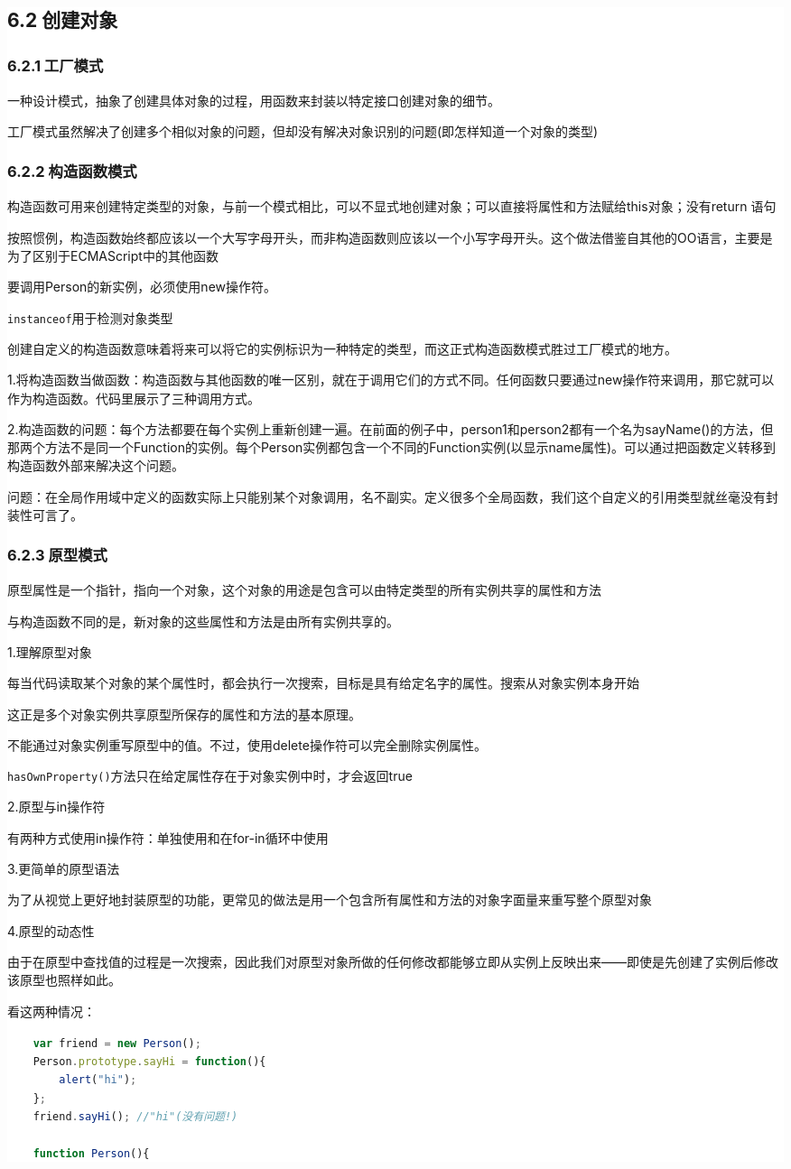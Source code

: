 ## 6.2 创建对象

### 6.2.1 工厂模式

一种设计模式，抽象了创建具体对象的过程，用函数来封装以特定接口创建对象的细节。

工厂模式虽然解决了创建多个相似对象的问题，但却没有解决对象识别的问题(即怎样知道一个对象的类型)

### 6.2.2 构造函数模式

构造函数可用来创建特定类型的对象，与前一个模式相比，可以不显式地创建对象；可以直接将属性和方法赋给this对象；没有return 语句

按照惯例，构造函数始终都应该以一个大写字母开头，而非构造函数则应该以一个小写字母开头。这个做法借鉴自其他的OO语言，主要是为了区别于ECMAScript中的其他函数

要调用Person的新实例，必须使用new操作符。

```instanceof```用于检测对象类型

创建自定义的构造函数意味着将来可以将它的实例标识为一种特定的类型，而这正式构造函数模式胜过工厂模式的地方。

1.将构造函数当做函数：构造函数与其他函数的唯一区别，就在于调用它们的方式不同。任何函数只要通过new操作符来调用，那它就可以作为构造函数。代码里展示了三种调用方式。

2.构造函数的问题：每个方法都要在每个实例上重新创建一遍。在前面的例子中，person1和person2都有一个名为sayName()的方法，但那两个方法不是同一个Function的实例。每个Person实例都包含一个不同的Function实例(以显示name属性)。可以通过把函数定义转移到构造函数外部来解决这个问题。

问题：在全局作用域中定义的函数实际上只能别某个对象调用，名不副实。定义很多个全局函数，我们这个自定义的引用类型就丝毫没有封装性可言了。

### 6.2.3 原型模式

原型属性是一个指针，指向一个对象，这个对象的用途是包含可以由特定类型的所有实例共享的属性和方法

与构造函数不同的是，新对象的这些属性和方法是由所有实例共享的。

1.理解原型对象

每当代码读取某个对象的某个属性时，都会执行一次搜索，目标是具有给定名字的属性。搜索从对象实例本身开始

这正是多个对象实例共享原型所保存的属性和方法的基本原理。

不能通过对象实例重写原型中的值。不过，使用delete操作符可以完全删除实例属性。

```hasOwnProperty()```方法只在给定属性存在于对象实例中时，才会返回true

2.原型与in操作符

有两种方式使用in操作符：单独使用和在for-in循环中使用

3.更简单的原型语法

为了从视觉上更好地封装原型的功能，更常见的做法是用一个包含所有属性和方法的对象字面量来重写整个原型对象

4.原型的动态性

由于在原型中查找值的过程是一次搜索，因此我们对原型对象所做的任何修改都能够立即从实例上反映出来——即使是先创建了实例后修改该原型也照样如此。

看这两种情况：

```js
    var friend = new Person();
    Person.prototype.sayHi = function(){
        alert("hi");
    };
    friend.sayHi(); //"hi"(没有问题!)

    function Person(){
```